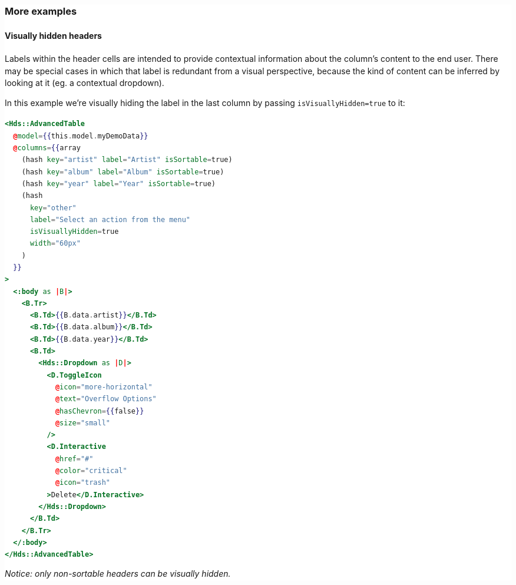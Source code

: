 ### More examples

#### Visually hidden headers

Labels within the header cells are intended to provide contextual information about the column’s content to the end user. There may be special cases in which that label is redundant from a visual perspective, because the kind of content can be inferred by looking at it (eg. a contextual dropdown).

In this example we’re visually hiding the label in the last column by passing `isVisuallyHidden=true` to it:

```handlebars
<Hds::AdvancedTable
  @model={{this.model.myDemoData}}
  @columns={{array
    (hash key="artist" label="Artist" isSortable=true)
    (hash key="album" label="Album" isSortable=true)
    (hash key="year" label="Year" isSortable=true)
    (hash
      key="other"
      label="Select an action from the menu"
      isVisuallyHidden=true
      width="60px"
    )
  }}
>
  <:body as |B|>
    <B.Tr>
      <B.Td>{{B.data.artist}}</B.Td>
      <B.Td>{{B.data.album}}</B.Td>
      <B.Td>{{B.data.year}}</B.Td>
      <B.Td>
        <Hds::Dropdown as |D|>
          <D.ToggleIcon
            @icon="more-horizontal"
            @text="Overflow Options"
            @hasChevron={{false}}
            @size="small"
          />
          <D.Interactive
            @href="#"
            @color="critical"
            @icon="trash"
          >Delete</D.Interactive>
        </Hds::Dropdown>
      </B.Td>
    </B.Tr>
  </:body>
</Hds::AdvancedTable>
```

_Notice: only non-sortable headers can be visually hidden._
